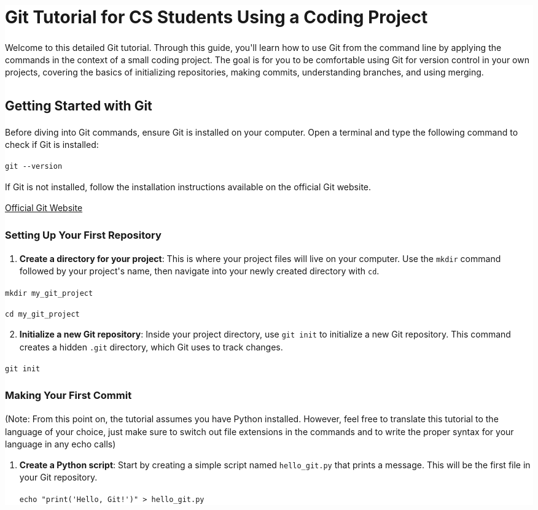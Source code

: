 # Git Tutorial for CS Students Using a Coding Project

Welcome to this detailed Git tutorial. Through this guide, you'll learn how to use Git from the command line by applying the commands in the context of a small coding project. The goal is for you to be comfortable using Git for version control in your own projects, covering the basics of initializing repositories, making commits, understanding branches, and using merging.

## Getting Started with Git

Before diving into Git commands, ensure Git is installed on your computer. Open a terminal and type the following command to check if Git is installed:

```
git --version
```

If Git is not installed, follow the installation instructions available on the official Git website.

[Official Git Website](https://git-scm.com/downloads)

### Setting Up Your First Repository

1. **Create a directory for your project**: This is where your project files will live on your computer. Use the `mkdir` command followed by your project's name, then navigate into your newly created directory with `cd`.

```
mkdir my_git_project
```

```
cd my_git_project
```

2. **Initialize a new Git repository**: Inside your project directory, use `git init` to initialize a new Git repository. This command creates a hidden `.git` directory, which Git uses to track changes.

```
git init
```

### Making Your First Commit

(Note: From this point on, the tutorial assumes you have Python installed. However, feel free to translate this tutorial to the language of your choice, just make sure to switch out file extensions in the commands and to write the proper syntax for your language in any echo calls)

1. **Create a Python script**: Start by creating a simple script named `hello_git.py` that prints a message. This will be the first file in your Git repository.

    ```
    echo "print('Hello, Git!')" > hello_git.py
    ```
